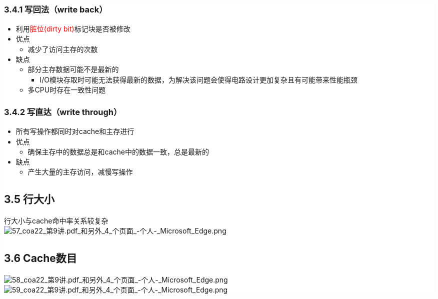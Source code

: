 ### 3.4.1 写回法（write back）

- 利用<font color="#ff0000">脏位(dirty bit)</font>标记块是否被修改
- 优点
	- 减少了访问主存的次数
- 缺点
	- 部分主存数据可能不是最新的
		- I/O模块存取时可能无法获得最新的数据，为解决该问题会使得电路设计更加复杂且有可能带来性能瓶颈
	- 多CPU时存在一致性问题

### 3.4.2 写直达（write through）

- 所有写操作都同时对cache和主存进行
- 优点
	- 确保主存中的数据总是和cache中的数据一致，总是最新的
- 缺点
	- 产生大量的主存访问，减慢写操作

## 3.5 行大小

行大小与cache命中率关系较复杂  
![57_coa22_第9讲.pdf_和另外_4_个页面_-_个人_-_Microsoft​_Edge.png](https://chillcharlie-img.oss-cn-hangzhou.aliyuncs.com/imgae/2023/01/30/103bb6b93c409bc87b3e8dc24b052e82_57_coa22_%E7%AC%AC9%E8%AE%B2.pdf_%E5%92%8C%E5%8F%A6%E5%A4%96_4_%E4%B8%AA%E9%A1%B5%E9%9D%A2_-_%E4%B8%AA%E4%BA%BA_-_Microsoft%E2%80%8B_Edge.png)

## 3.6 Cache数目

![58_coa22_第9讲.pdf_和另外_4_个页面_-_个人_-_Microsoft​_Edge.png](https://chillcharlie-img.oss-cn-hangzhou.aliyuncs.com/imgae/2023/01/30/981cc93bdd84acadcb0ed4bd730b0436_58_coa22_%E7%AC%AC9%E8%AE%B2.pdf_%E5%92%8C%E5%8F%A6%E5%A4%96_4_%E4%B8%AA%E9%A1%B5%E9%9D%A2_-_%E4%B8%AA%E4%BA%BA_-_Microsoft%E2%80%8B_Edge.png)  
![59_coa22_第9讲.pdf_和另外_4_个页面_-_个人_-_Microsoft​_Edge.png](https://chillcharlie-img.oss-cn-hangzhou.aliyuncs.com/imgae/2023/01/30/09af25ea8612f5e082133b10c6320199_59_coa22_%E7%AC%AC9%E8%AE%B2.pdf_%E5%92%8C%E5%8F%A6%E5%A4%96_4_%E4%B8%AA%E9%A1%B5%E9%9D%A2_-_%E4%B8%AA%E4%BA%BA_-_Microsoft%E2%80%8B_Edge.png)
